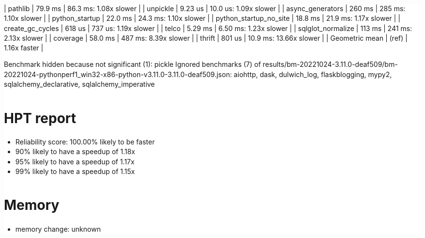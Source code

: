 | pathlib                    | 79.9 ms                                                         | 86.3 ms: 1.08x slower                                                           |
| unpickle                   | 9.23 us                                                         | 10.0 us: 1.09x slower                                                           |
| async_generators           | 260 ms                                                          | 285 ms: 1.10x slower                                                            |
| python_startup             | 22.0 ms                                                         | 24.3 ms: 1.10x slower                                                           |
| python_startup_no_site     | 18.8 ms                                                         | 21.9 ms: 1.17x slower                                                           |
| create_gc_cycles           | 618 us                                                          | 737 us: 1.19x slower                                                            |
| telco                      | 5.29 ms                                                         | 6.50 ms: 1.23x slower                                                           |
| sqlglot_normalize          | 113 ms                                                          | 241 ms: 2.13x slower                                                            |
| coverage                   | 58.0 ms                                                         | 487 ms: 8.39x slower                                                            |
| thrift                     | 801 us                                                          | 10.9 ms: 13.66x slower                                                          |
| Geometric mean             | (ref)                                                           | 1.16x faster                                                                    |

Benchmark hidden because not significant (1): pickle
Ignored benchmarks (7) of results/bm-20221024-3.11.0-deaf509/bm-20221024-pythonperf1_win32-x86-python-v3.11.0-3.11.0-deaf509.json: aiohttp, dask, dulwich_log, flaskblogging, mypy2, sqlalchemy_declarative, sqlalchemy_imperative

# HPT report

- Reliability score: 100.00% likely to be faster
- 90% likely to have a speedup of 1.18x
- 95% likely to have a speedup of 1.17x
- 99% likely to have a speedup of 1.15x

# Memory
- memory change: unknown
